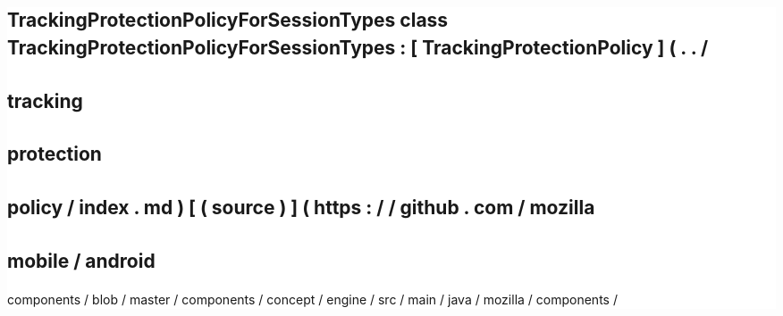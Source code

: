 TrackingProtectionPolicyForSessionTypes
class
TrackingProtectionPolicyForSessionTypes
:
[
TrackingProtectionPolicy
]
(
.
.
/
-
tracking
-
protection
-
policy
/
index
.
md
)
[
(
source
)
]
(
https
:
/
/
github
.
com
/
mozilla
-
mobile
/
android
-
components
/
blob
/
master
/
components
/
concept
/
engine
/
src
/
main
/
java
/
mozilla
/
components
/